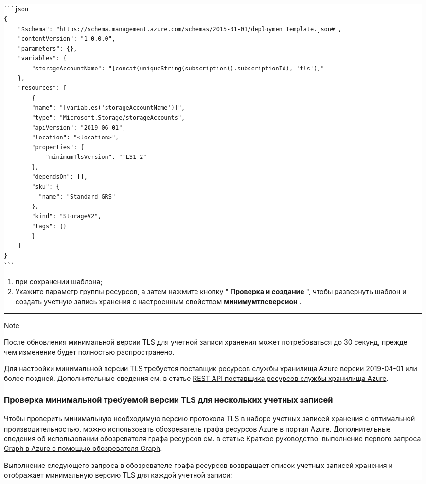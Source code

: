     ```json
    {
        "$schema": "https://schema.management.azure.com/schemas/2015-01-01/deploymentTemplate.json#",
        "contentVersion": "1.0.0.0",
        "parameters": {},
        "variables": {
            "storageAccountName": "[concat(uniqueString(subscription().subscriptionId), 'tls')]"
        },
        "resources": [
            {
            "name": "[variables('storageAccountName')]",
            "type": "Microsoft.Storage/storageAccounts",
            "apiVersion": "2019-06-01",
            "location": "<location>",
            "properties": {
                "minimumTlsVersion": "TLS1_2"
            },
            "dependsOn": [],
            "sku": {
              "name": "Standard_GRS"
            },
            "kind": "StorageV2",
            "tags": {}
            }
        ]
    }
    ```

1. при сохранении шаблона;
1. Укажите параметр группы ресурсов, а затем нажмите кнопку " **Проверка и создание** ", чтобы развернуть шаблон и создать учетную запись хранения с настроенным свойством **минимумтлсверсион** .

---

> [!NOTE]
> После обновления минимальной версии TLS для учетной записи хранения может потребоваться до 30 секунд, прежде чем изменение будет полностью распространено.

Для настройки минимальной версии TLS требуется поставщик ресурсов службы хранилища Azure версии 2019-04-01 или более поздней. Дополнительные сведения см. в статье [REST API поставщика ресурсов службы хранилища Azure](/rest/api/storagerp/).

### <a name="check-the-minimum-required-tls-version-for-multiple-accounts"></a>Проверка минимальной требуемой версии TLS для нескольких учетных записей

Чтобы проверить минимальную необходимую версию протокола TLS в наборе учетных записей хранения с оптимальной производительностью, можно использовать обозреватель графа ресурсов Azure в портал Azure. Дополнительные сведения об использовании обозревателя графа ресурсов см. в статье [Краткое руководство. выполнение первого запроса Graph в Azure с помощью обозревателя Graph](../../governance/resource-graph/first-query-portal.md).

Выполнение следующего запроса в обозревателе графа ресурсов возвращает список учетных записей хранения и отображает минимальную версию TLS для каждой учетной записи:
